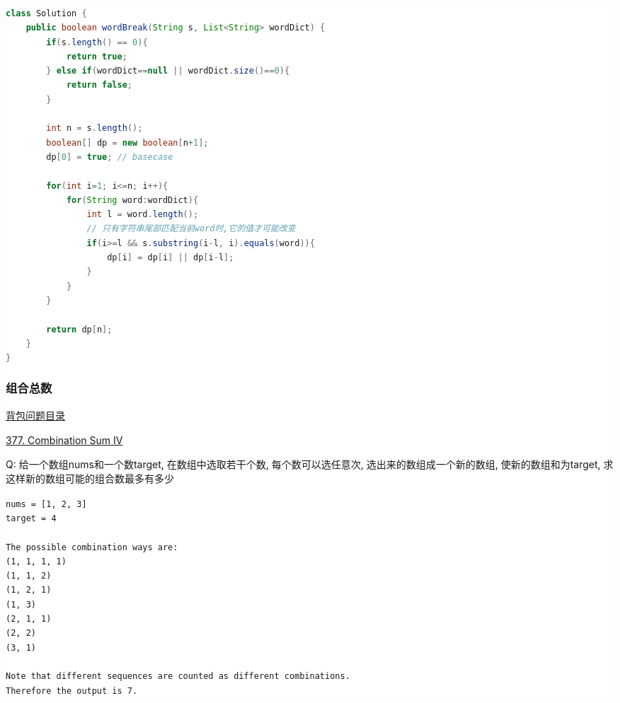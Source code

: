 ````java
class Solution {
    public boolean wordBreak(String s, List<String> wordDict) {
        if(s.length() == 0){
            return true;
        } else if(wordDict==null || wordDict.size()==0){
            return false;
        }
        
        int n = s.length();
        boolean[] dp = new boolean[n+1];
        dp[0] = true; // basecase
        
        for(int i=1; i<=n; i++){
            for(String word:wordDict){
                int l = word.length();
                // 只有字符串尾部匹配当前word时,它的值才可能改变
                if(i>=l && s.substring(i-l, i).equals(word)){
                    dp[i] = dp[i] || dp[i-l];
                }
            }
        }
        
        return dp[n];
    }
}
````



### 组合总数

[背包问题目录](#目录)

[377. Combination Sum IV](https://leetcode.com/problems/combination-sum-iv/description/)

Q: 给一个数组nums和一个数target, 在数组中选取若干个数, 每个数可以选任意次, 选出来的数组成一个新的数组, 使新的数组和为target, 求这样新的数组可能的组合数最多有多少

```
nums = [1, 2, 3]
target = 4

The possible combination ways are:
(1, 1, 1, 1)
(1, 1, 2)
(1, 2, 1)
(1, 3)
(2, 1, 1)
(2, 2)
(3, 1)

Note that different sequences are counted as different combinations.
Therefore the output is 7.
```
